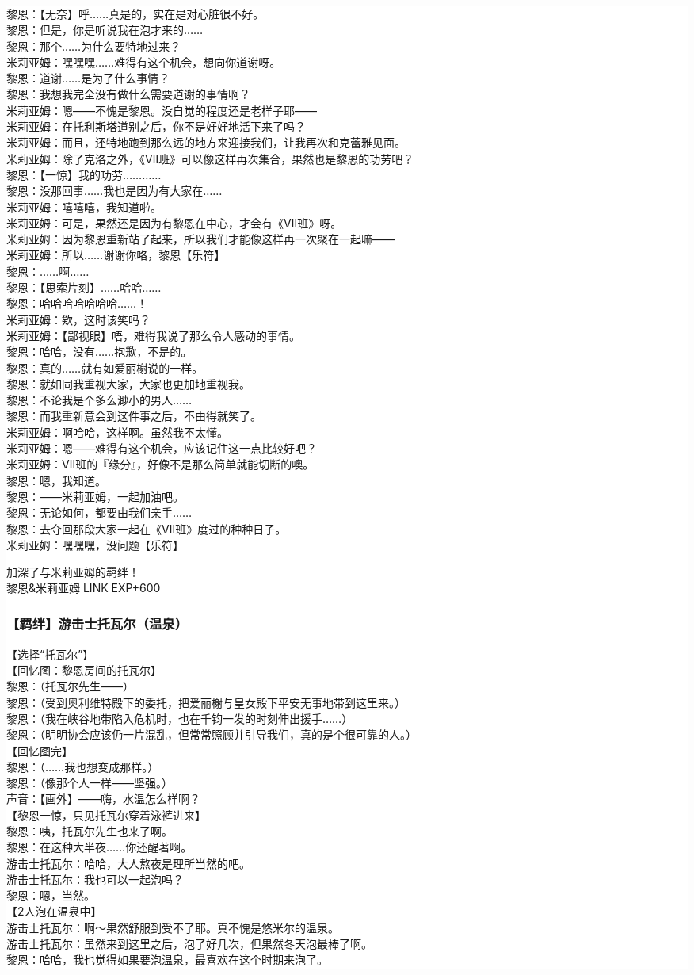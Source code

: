 黎恩：【无奈】呼……真是的，实在是对心脏很不好。  
黎恩：但是，你是听说我在泡才来的……  
黎恩：那个……为什么要特地过来？  
米莉亚姆：嘿嘿嘿……难得有这个机会，想向你道谢呀。  
黎恩：道谢……是为了什么事情？  
黎恩：我想我完全没有做什么需要道谢的事情啊？  
米莉亚姆：嗯——不愧是黎恩。没自觉的程度还是老样子耶——  
米莉亚姆：在托利斯塔道别之后，你不是好好地活下来了吗？  
米莉亚姆：而且，还特地跑到那么远的地方来迎接我们，让我再次和克蕾雅见面。  
米莉亚姆：除了克洛之外，《Ⅶ班》可以像这样再次集合，果然也是黎恩的功劳吧？  
黎恩：【一惊】我的功劳…………  
黎恩：没那回事……我也是因为有大家在……  
米莉亚姆：嘻嘻嘻，我知道啦。  
米莉亚姆：可是，果然还是因为有黎恩在中心，才会有《Ⅶ班》呀。  
米莉亚姆：因为黎恩重新站了起来，所以我们才能像这样再一次聚在一起嘛——  
米莉亚姆：所以……谢谢你咯，黎恩【乐符】  
黎恩：……啊……  
黎恩：【思索片刻】……哈哈……  
黎恩：哈哈哈哈哈哈哈……！  
米莉亚姆：欸，这时该笑吗？  
米莉亚姆：【鄙视眼】唔，难得我说了那么令人感动的事情。  
黎恩：哈哈，没有……抱歉，不是的。  
黎恩：真的……就有如爱丽榭说的一样。  
黎恩：就如同我重视大家，大家也更加地重视我。  
黎恩：不论我是个多么渺小的男人……  
黎恩：而我重新意会到这件事之后，不由得就笑了。  
米莉亚姆：啊哈哈，这样啊。虽然我不太懂。  
米莉亚姆：嗯——难得有这个机会，应该记住这一点比较好吧？  
米莉亚姆：Ⅶ班的『缘分』，好像不是那么简单就能切断的噢。  
黎恩：嗯，我知道。  
黎恩：——米莉亚姆，一起加油吧。  
黎恩：无论如何，都要由我们亲手……  
黎恩：去夺回那段大家一起在《Ⅶ班》度过的种种日子。  
米莉亚姆：嘿嘿嘿，没问题【乐符】  
  
加深了与米莉亚姆的羁绊！  
黎恩&米莉亚姆 LINK EXP+600  
  
  
### 【羁绊】游击士托瓦尔（温泉）  
【选择“托瓦尔”】  
【回忆图：黎恩房间的托瓦尔】  
黎恩：（托瓦尔先生——）  
黎恩：（受到奥利维特殿下的委托，把爱丽榭与皇女殿下平安无事地带到这里来。）  
黎恩：（我在峡谷地带陷入危机时，也在千钧一发的时刻伸出援手……）  
黎恩：（明明协会应该仍一片混乱，但常常照顾并引导我们，真的是个很可靠的人。）  
【回忆图完】  
黎恩：（……我也想变成那样。）  
黎恩：（像那个人一样——坚强。）  
声音：【画外】——嗨，水温怎么样啊？  
【黎恩一惊，只见托瓦尔穿着泳裤进来】  
黎恩：咦，托瓦尔先生也来了啊。  
黎恩：在这种大半夜……你还醒著啊。  
游击士托瓦尔：哈哈，大人熬夜是理所当然的吧。  
游击士托瓦尔：我也可以一起泡吗？  
黎恩：嗯，当然。  
【2人泡在温泉中】  
游击士托瓦尔：啊～果然舒服到受不了耶。真不愧是悠米尔的温泉。  
游击士托瓦尔：虽然来到这里之后，泡了好几次，但果然冬天泡最棒了啊。  
黎恩：哈哈，我也觉得如果要泡温泉，最喜欢在这个时期来泡了。  
